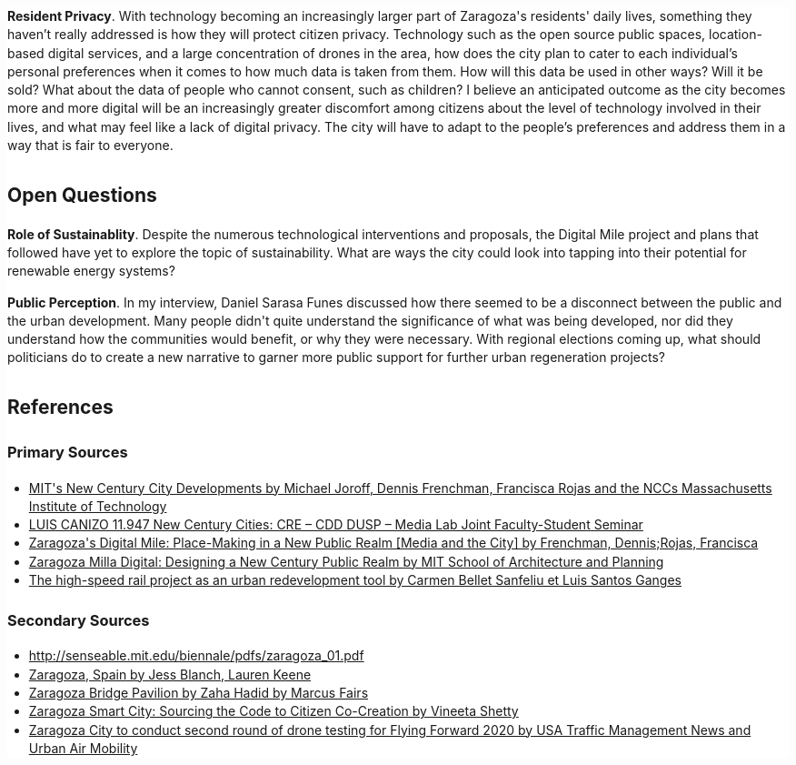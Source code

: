 **Resident Privacy**.  With technology becoming an increasingly larger part of Zaragoza's residents' daily lives, something they haven’t really addressed is how they will protect citizen privacy. Technology such as the open source public spaces, location-based digital services, and a large concentration of drones in the area, how does the city plan to cater to each individual’s personal preferences when it comes to how much data is taken from them. How will this data be used in other ways? Will it be sold? What about the data of people who cannot consent, such as children? I believe an anticipated outcome as the city becomes more and more digital will be an increasingly greater discomfort among citizens about the level of technology involved in their lives, and what may feel like a lack of digital privacy. The city will have to adapt to the people’s preferences and address them in a way that is fair to everyone. 

## Open Questions


**Role of Sustainablity**. Despite the numerous technological interventions and proposals, the Digital Mile project and plans that followed have yet to explore the topic of sustainability. What are ways the city could look into tapping into their potential for renewable energy systems?

**Public Perception**. In my interview, Daniel Sarasa Funes discussed how there seemed to be a disconnect between the public and the urban development. Many people didn't quite understand the significance of what was being developed, nor did they understand how the communities would benefit, or why they were necessary. With regional elections coming up, what should politicians do to create a new narrative to garner more public support for further urban regeneration projects?


## References

### Primary Sources



* [MIT's New Century City Developments by Michael Joroff, Dennis Frenchman, Francisca Rojas and the NCCs Massachusetts Institute of Technology](http://web.mit.edu/newcenturycity/new-century-city-developments.pdf)
* [LUIS CANIZO
11.947 New Century Cities: CRE – CDD DUSP – Media Lab Joint Faculty-Student Seminar](https://ocw.mit.edu/courses/11-947-new-century-cities-real-estate-digital-technology-and-design-fall-2004/ca287a75ffed700a679ea3cbb44fd9ec_canizo_final.pdf)
* [Zaragoza's Digital Mile: Place-Making in a New Public Realm [Media and the City] by Frenchman, Dennis;Rojas, Francisca](https://escholarship.org/uc/item/5dm2932p)
* [Zaragoza Milla Digital: Designing a New Century Public Realm by MIT School of Architecture and Planning](https://www.cideu.org/wp-content/uploads/2019/12/mitesp.pdf)
* [The high-speed rail project as an urban redevelopment tool by Carmen Bellet Sanfeliu et Luis Santos Ganges](https://journals.openedition.org/belgeo/18153)

### Secondary Sources



* http://senseable.mit.edu/biennale/pdfs/zaragoza_01.pdf
* [Zaragoza, Spain by Jess Blanch, Lauren Keene](https://sdstudio.be.uw.edu/wp-content/uploads/sites/51/downloads/Winter2010/zaragoza.pdf)
* [Zaragoza Bridge Pavilion by Zaha Hadid by Marcus Fairs](https://www.dezeen.com/2008/06/16/zaragoza-bridge-pavilion-by-zaha-hadid/) 
* [Zaragoza Smart City: Sourcing the Code to Citizen Co-Creation by Vineeta Shetty](https://urbequity.com/en/zaragoza-smart-city-open-source/)
* [Zaragoza City to conduct second round of drone testing for Flying Forward 2020 by USA Traffic Management News and Urban Air Mobility](https://www.unmannedairspace.info/latest-news-and-information/zaragoza-city-to-conduct-second-round-of-drone-testing-for-flying-forward-2020/)

